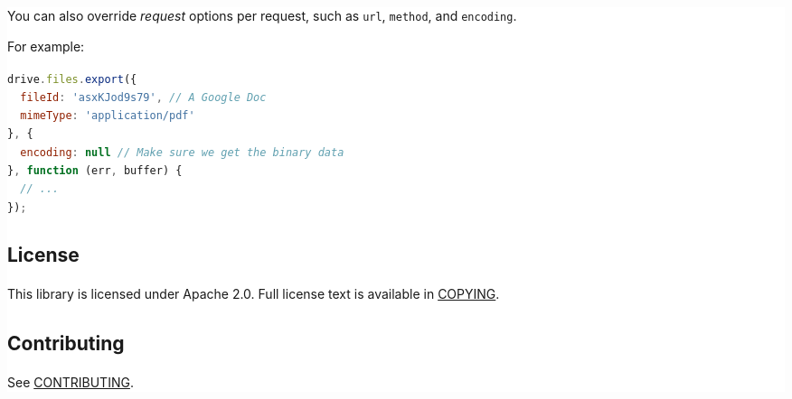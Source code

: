 You can also override *request* options per request, such as `url`, `method`,
and `encoding`.

For example:

```js
drive.files.export({
  fileId: 'asxKJod9s79', // A Google Doc
  mimeType: 'application/pdf'
}, {
  encoding: null // Make sure we get the binary data
}, function (err, buffer) {
  // ...
});
```

## License

This library is licensed under Apache 2.0. Full license text is
available in [COPYING][copying].

## Contributing

See [CONTRIBUTING][contributing].

[npmimg]: https://img.shields.io/npm/v/googleapis.svg
[npm]: https://www.npmjs.org/package/googleapis
[travisimg]: https://api.travis-ci.org/google/google-api-nodejs-client.svg
[supported-list]: https://developers.google.com/apis-explorer/
[bugs]: https://github.com/google/google-api-nodejs-client/issues
[node]: http://nodejs.org/
[travis]: https://travis-ci.org/google/google-api-nodejs-client
[stackoverflow]: http://stackoverflow.com/questions/tagged/google-api-nodejs-client
[apiexplorer]: https://developers.google.com/apis-explorer
[urlshort]: https://developers.google.com/url-shortener/
[usingkeys]: https://support.google.com/cloud/answer/6158862?hl=en
[contributing]: https://github.com/google/google-api-nodejs-client/blob/master/.github/CONTRIBUTING.md
[copying]: https://github.com/google/google-api-nodejs-client/tree/master/COPYING
[authdocs]: https://developers.google.com/identity/protocols/OpenIDConnect
[request]: https://github.com/request/request
[requestopts]: https://github.com/request/request#requestoptions-callback
[stream]: http://nodejs.org/api/stream.html#stream_class_stream_readable
[migrating]: https://github.com/google/google-api-nodejs-client/tree/master/MIGRATING.md
[stability]: http://nodejs.org/api/stream.html#stream_stream
[overflowimg]: https://googledrive.com/host/0ByfSjdPVs9MZbkhjeUhMYzRTeEE/stackoveflow-tag.png
[devconsole]: https://console.developer.google.com
[oauth]: https://developers.google.com/identity/protocols/OAuth2
[oauthexample]: https://github.com/google/google-api-nodejs-client/tree/master/samples/oauth2.js
[options]: https://github.com/google/google-api-nodejs-client/tree/master#options
[gcloud]: https://github.com/GoogleCloudPlatform/gcloud-node
[gcloudapis]: https://googlecloudplatform.github.io/gcloud-node/#/docs/gcloud
[cloudplatform]: https://cloud.google.com/docs/
[codecovimg]: https://codecov.io/github/google/google-api-nodejs-client/coverage.svg?branch=master
[codecov]: https://codecov.io/github/google/google-api-nodejs-client?branch=master
[downloadsimg]: https://img.shields.io/npm/dm/googleapis.svg
[downloads]: https://nodei.co/npm/googleapis/
